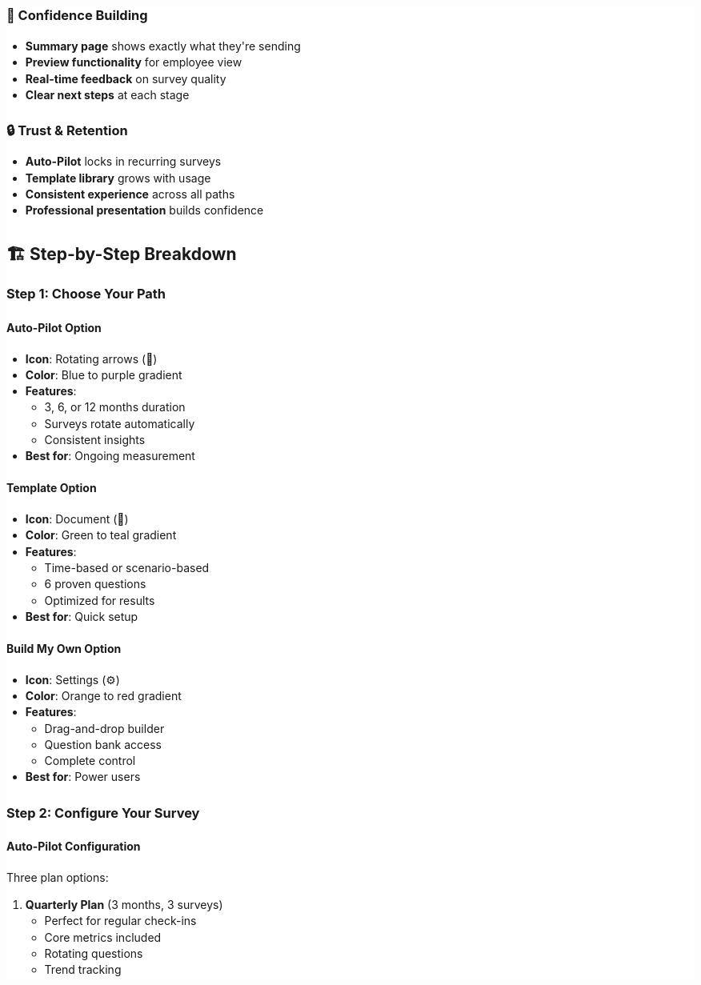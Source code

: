 ### **💪 Confidence Building**
- **Summary page** shows exactly what they're sending
- **Preview functionality** for employee view
- **Real-time feedback** on survey quality
- **Clear next steps** at each stage

### **🔒 Trust & Retention**
- **Auto-Pilot** locks in recurring surveys
- **Template library** grows with usage
- **Consistent experience** across all paths
- **Professional presentation** builds confidence

## 🏗️ **Step-by-Step Breakdown**

### **Step 1: Choose Your Path**

#### **Auto-Pilot Option**
- **Icon**: Rotating arrows (🔄)
- **Color**: Blue to purple gradient
- **Features**:
  - 3, 6, or 12 months duration
  - Surveys rotate automatically
  - Consistent insights
- **Best for**: Ongoing measurement

#### **Template Option**
- **Icon**: Document (📄)
- **Color**: Green to teal gradient
- **Features**:
  - Time-based or scenario-based
  - 6 proven questions
  - Optimized for results
- **Best for**: Quick setup

#### **Build My Own Option**
- **Icon**: Settings (⚙️)
- **Color**: Orange to red gradient
- **Features**:
  - Drag-and-drop builder
  - Question bank access
  - Complete control
- **Best for**: Power users

### **Step 2: Configure Your Survey**

#### **Auto-Pilot Configuration**
Three plan options:
1. **Quarterly Plan** (3 months, 3 surveys)
   - Perfect for regular check-ins
   - Core metrics included
   - Rotating questions
   - Trend tracking
